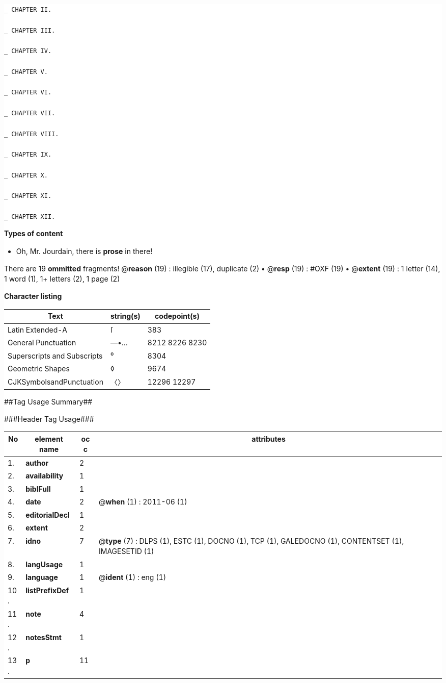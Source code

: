     _ CHAPTER II.

    _ CHAPTER III.

    _ CHAPTER IV.

    _ CHAPTER V.

    _ CHAPTER VI.

    _ CHAPTER VII.

    _ CHAPTER VIII.

    _ CHAPTER IX.

    _ CHAPTER X.

    _ CHAPTER XI.

    _ CHAPTER XII.

**Types of content**

  * Oh, Mr. Jourdain, there is **prose** in there!

There are 19 **ommitted** fragments! 
 @__reason__ (19) : illegible (17), duplicate (2)  •  @__resp__ (19) : #OXF (19)  •  @__extent__ (19) : 1 letter (14), 1 word (1), 1+ letters (2), 1 page (2)

**Character listing**


|Text|string(s)|codepoint(s)|
|---|---|---|
|Latin Extended-A|ſ|383|
|General Punctuation|—•…|8212 8226 8230|
|Superscripts             and Subscripts|⁰|8304|
|Geometric Shapes|◊|9674|
|CJKSymbolsandPunctuation|〈〉|12296 12297|

##Tag Usage Summary##

###Header Tag Usage###

|No|element name|occ|attributes|
|---|---|---|---|
|1.|__author__|2||
|2.|__availability__|1||
|3.|__biblFull__|1||
|4.|__date__|2| @__when__ (1) : 2011-06 (1)|
|5.|__editorialDecl__|1||
|6.|__extent__|2||
|7.|__idno__|7| @__type__ (7) : DLPS (1), ESTC (1), DOCNO (1), TCP (1), GALEDOCNO (1), CONTENTSET (1), IMAGESETID (1)|
|8.|__langUsage__|1||
|9.|__language__|1| @__ident__ (1) : eng (1)|
|10.|__listPrefixDef__|1||
|11.|__note__|4||
|12.|__notesStmt__|1||
|13.|__p__|11||